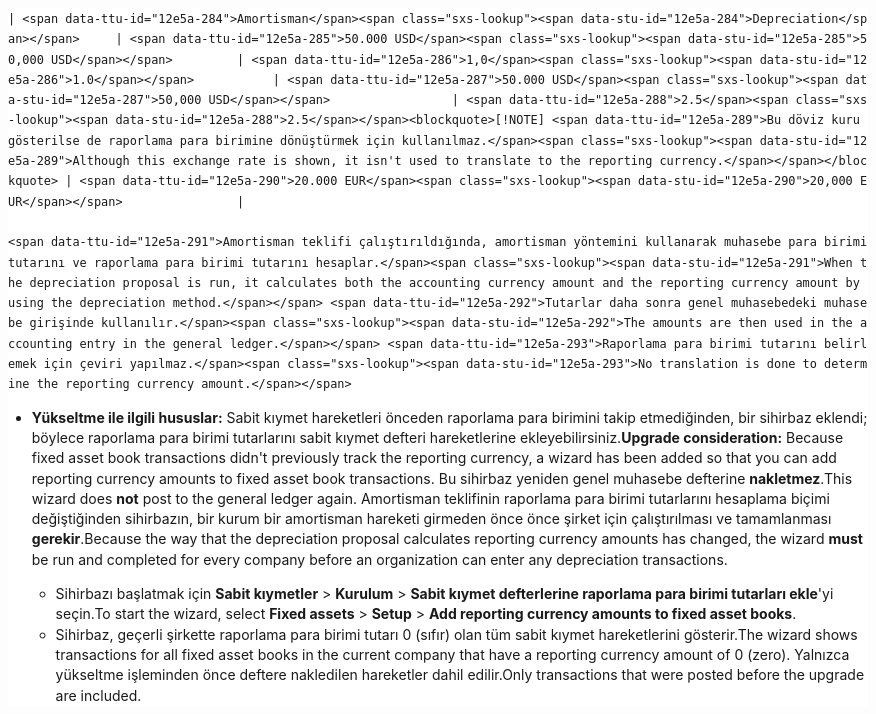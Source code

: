     | <span data-ttu-id="12e5a-284">Amortisman</span><span class="sxs-lookup"><span data-stu-id="12e5a-284">Depreciation</span></span>     | <span data-ttu-id="12e5a-285">50.000 USD</span><span class="sxs-lookup"><span data-stu-id="12e5a-285">50,000 USD</span></span>         | <span data-ttu-id="12e5a-286">1,0</span><span class="sxs-lookup"><span data-stu-id="12e5a-286">1.0</span></span>           | <span data-ttu-id="12e5a-287">50.000 USD</span><span class="sxs-lookup"><span data-stu-id="12e5a-287">50,000 USD</span></span>                 | <span data-ttu-id="12e5a-288">2.5</span><span class="sxs-lookup"><span data-stu-id="12e5a-288">2.5</span></span><blockquote>[!NOTE] <span data-ttu-id="12e5a-289">Bu döviz kuru gösterilse de raporlama para birimine dönüştürmek için kullanılmaz.</span><span class="sxs-lookup"><span data-stu-id="12e5a-289">Although this exchange rate is shown, it isn't used to translate to the reporting currency.</span></span></blockquote> | <span data-ttu-id="12e5a-290">20.000 EUR</span><span class="sxs-lookup"><span data-stu-id="12e5a-290">20,000 EUR</span></span>                |

    <span data-ttu-id="12e5a-291">Amortisman teklifi çalıştırıldığında, amortisman yöntemini kullanarak muhasebe para birimi tutarını ve raporlama para birimi tutarını hesaplar.</span><span class="sxs-lookup"><span data-stu-id="12e5a-291">When the depreciation proposal is run, it calculates both the accounting currency amount and the reporting currency amount by using the depreciation method.</span></span> <span data-ttu-id="12e5a-292">Tutarlar daha sonra genel muhasebedeki muhasebe girişinde kullanılır.</span><span class="sxs-lookup"><span data-stu-id="12e5a-292">The amounts are then used in the accounting entry in the general ledger.</span></span> <span data-ttu-id="12e5a-293">Raporlama para birimi tutarını belirlemek için çeviri yapılmaz.</span><span class="sxs-lookup"><span data-stu-id="12e5a-293">No translation is done to determine the reporting currency amount.</span></span>

- <span data-ttu-id="12e5a-294">**Yükseltme ile ilgili hususlar:** Sabit kıymet hareketleri önceden raporlama para birimini takip etmediğinden, bir sihirbaz eklendi; böylece raporlama para birimi tutarlarını sabit kıymet defteri hareketlerine ekleyebilirsiniz.</span><span class="sxs-lookup"><span data-stu-id="12e5a-294">**Upgrade consideration:** Because fixed asset book transactions didn't previously track the reporting currency, a wizard has been added so that you can add reporting currency amounts to fixed asset book transactions.</span></span> <span data-ttu-id="12e5a-295">Bu sihirbaz yeniden genel muhasebe defterine **nakletmez**.</span><span class="sxs-lookup"><span data-stu-id="12e5a-295">This wizard does **not** post to the general ledger again.</span></span> <span data-ttu-id="12e5a-296">Amortisman teklifinin raporlama para birimi tutarlarını hesaplama biçimi değiştiğinden sihirbazın, bir kurum bir amortisman hareketi girmeden önce önce şirket için çalıştırılması ve tamamlanması **gerekir**.</span><span class="sxs-lookup"><span data-stu-id="12e5a-296">Because the way that the depreciation proposal calculates reporting currency amounts has changed, the wizard **must** be run and completed for every company before an organization can enter any depreciation transactions.</span></span>

    - <span data-ttu-id="12e5a-297">Sihirbazı başlatmak için **Sabit kıymetler** \> **Kurulum** \> **Sabit kıymet defterlerine raporlama para birimi tutarları ekle**'yi seçin.</span><span class="sxs-lookup"><span data-stu-id="12e5a-297">To start the wizard, select **Fixed assets** \> **Setup** \> **Add reporting currency amounts to fixed asset books**.</span></span>
    - <span data-ttu-id="12e5a-298">Sihirbaz, geçerli şirkette raporlama para birimi tutarı 0 (sıfır) olan tüm sabit kıymet hareketlerini gösterir.</span><span class="sxs-lookup"><span data-stu-id="12e5a-298">The wizard shows transactions for all fixed asset books in the current company that have a reporting currency amount of 0 (zero).</span></span> <span data-ttu-id="12e5a-299">Yalnızca yükseltme işleminden önce deftere nakledilen hareketler dahil edilir.</span><span class="sxs-lookup"><span data-stu-id="12e5a-299">Only transactions that were posted before the upgrade are included.</span></span>
